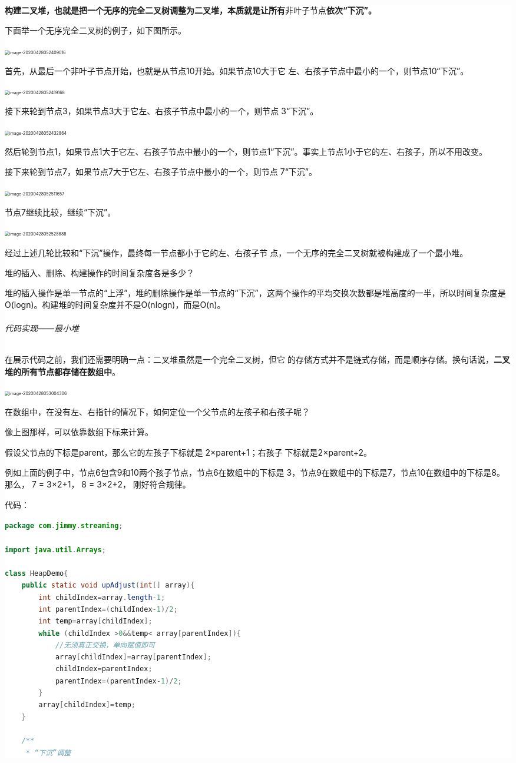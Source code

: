 **构建二叉堆，也就是把一个无序的完全二叉树调整为二叉堆，本质就是让所有**非叶子节点**依次“下沉”。**

下面举一个无序完全二叉树的例子，如下图所示。

<img src="java数据结构.assets\image-20200428052409016.png" alt="image-20200428052409016" style="zoom:50%;" />

首先，从最后一个非叶子节点开始，也就是从节点10开始。如果节点10大于它 左、右孩子节点中最小的一个，则节点10“下沉”。

<img src="java数据结构.assets\image-20200428052419168.png" alt="image-20200428052419168" style="zoom:50%;" />

接下来轮到节点3，如果节点3大于它左、右孩子节点中最小的一个，则节点 3“下沉”。

<img src="java数据结构.assets\image-20200428052432864.png" alt="image-20200428052432864" style="zoom:50%;" />

然后轮到节点1，如果节点1大于它左、右孩子节点中最小的一个，则节点1“下沉”。事实上节点1小于它的左、右孩子，所以不用改变。

接下来轮到节点7，如果节点7大于它左、右孩子节点中最小的一个，则节点 7“下沉”。

<img src="java数据结构.assets\image-20200428052511657.png" alt="image-20200428052511657" style="zoom:50%;" />

节点7继续比较，继续“下沉”。

<img src="java数据结构.assets\image-20200428052528888.png" alt="image-20200428052528888" style="zoom:50%;" />

经过上述几轮比较和“下沉”操作，最终每一节点都小于它的左、右孩子节 点，一个无序的完全二叉树就被构建成了一个最小堆。

堆的插入、删除、构建操作的时间复杂度各是多少？

堆的插入操作是单一节点的“上浮”，堆的删除操作是单一节点的“下沉”，这两个操作的平均交换次数都是堆高度的一半，所以时间复杂度是O(logn)。构建堆的时间复杂度并不是O(nlogn)，而是O(n)。

###### 代码实现——最小堆

在展示代码之前，我们还需要明确一点：二叉堆虽然是一个完全二叉树，但它 的存储方式并不是链式存储，而是顺序存储。换句话说，**二叉堆的所有节点都存储在数组中**。

<img src="java数据结构.assets\image-20200428053004306.png" alt="image-20200428053004306" style="zoom:50%;" />

在数组中，在没有左、右指针的情况下，如何定位一个父节点的左孩子和右孩子呢？

像上图那样，可以依靠数组下标来计算。

假设父节点的下标是parent，那么它的左孩子下标就是 2×parent+1；右孩子 下标就是2×parent+2。

例如上面的例子中，节点6包含9和10两个孩子节点，节点6在数组中的下标是 3，节点9在数组中的下标是7，节点10在数组中的下标是8。那么，
	7 = 3×2+1，
	8 = 3×2+2，
	刚好符合规律。

代码：

```java
package com.jimmy.streaming;

import java.util.Arrays;

class HeapDemo{
    public static void upAdjust(int[] array){
        int childIndex=array.length-1;
        int parentIndex=(childIndex-1)/2;
        int temp=array[childIndex];
        while (childIndex >0&&temp< array[parentIndex]){
            //无须真正交换，单向赋值即可
            array[childIndex]=array[parentIndex];
            childIndex=parentIndex;
            parentIndex=(parentIndex-1)/2;
        }
        array[childIndex]=temp;
    }

    /**
     * “下沉”调整
```